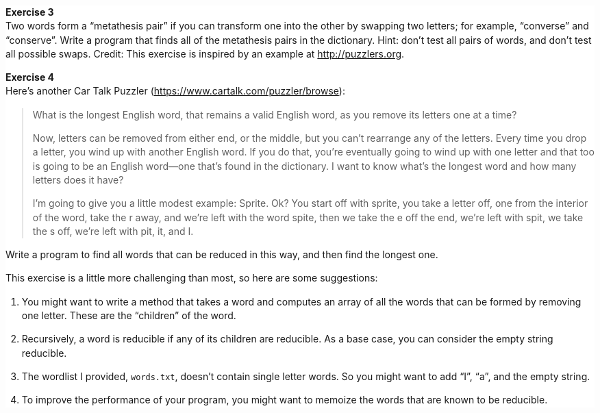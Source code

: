 **Exercise 3**  
Two words form a “metathesis pair” if you can transform one into the
other by swapping two letters; for example, “converse” and “conserve”.
Write a program that finds all of the metathesis pairs in the
dictionary. Hint: don’t test all pairs of words, and don’t test all
possible swaps. Credit: This exercise is inspired by an example at
http://puzzlers.org.

**Exercise 4**  
Here’s another Car Talk Puzzler
(https://www.cartalk.com/puzzler/browse):

> What is the longest English word, that remains a valid English word,
> as you remove its letters one at a time?
> 
> Now, letters can be removed from either end, or the middle, but you
> can’t rearrange any of the letters. Every time you drop a letter, you
> wind up with another English word. If you do that, you’re eventually
> going to wind up with one letter and that too is going to be an
> English word—one that’s found in the dictionary. I want to know what’s
> the longest word and how many letters does it have?
> 
> I’m going to give you a little modest example: Sprite. Ok? You start
> off with sprite, you take a letter off, one from the interior of the
> word, take the r away, and we’re left with the word spite, then we
> take the e off the end, we’re left with spit, we take the s off, we’re
> left with pit, it, and I.

Write a program to find all words that can be reduced in this way, and
then find the longest one.

This exercise is a little more challenging than most, so here are some
suggestions:

1.  You might want to write a method that takes a word and computes an
    array of all the words that can be formed by removing one letter.
    These are the “children” of the word.

2.  Recursively, a word is reducible if any of its children are
    reducible. As a base case, you can consider the empty string
    reducible.

3.  The wordlist I provided, `words.txt`, doesn’t contain
    single letter words. So you might want to add “I”, “a”, and the
    empty string.

4.  To improve the performance of your program, you might want to
    memoize the words that are known to be reducible.

